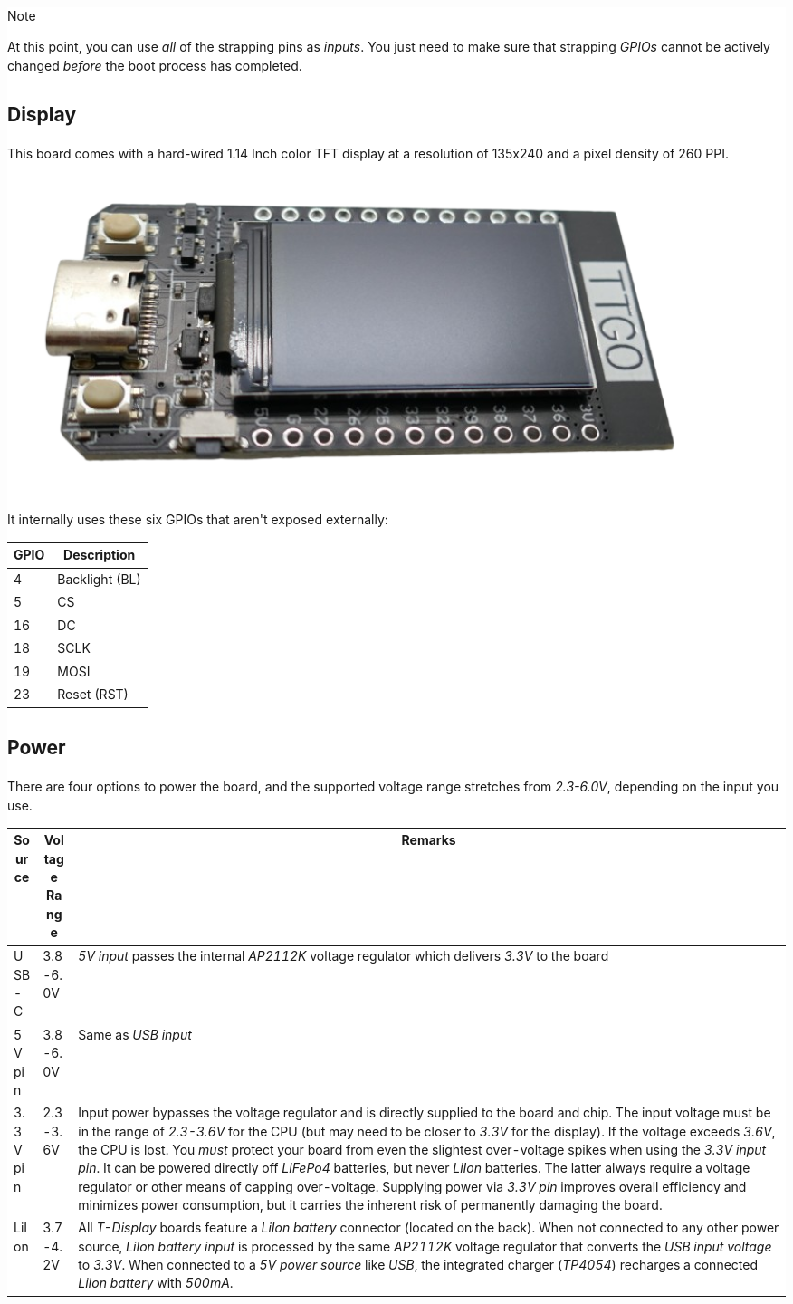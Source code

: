 > [!NOTE]
> At this point, you can use *all* of the strapping pins as *inputs*. You just need to make sure that strapping *GPIOs* cannot be actively changed *before* the boot process has completed.

## Display

This board comes with a hard-wired 1.14 Inch color TFT display at a resolution of 135x240 and a pixel density of 260 PPI.

<img src="images/lilygo_tdisplay_top_side_t.png" width="90%" height="90%" />

It internally uses these six GPIOs that aren't exposed externally:

| GPIO | Description |
|------|-------------|
| 4    | Backlight (BL) |
| 5    | CS          |
| 16   | DC          |
| 18   | SCLK        |
| 19   | MOSI        |
| 23   | Reset (RST) |

## Power

There are four options to power the board, and the supported voltage range stretches from *2.3-6.0V*, depending on the input you use.

| Source     | Voltage Range | Remarks |
|------------|---------------|---------|
| USB-C      | 3.8-6.0V      | *5V input* passes the internal *AP2112K* voltage regulator which delivers *3.3V* to the board |
| 5V pin     | 3.8-6.0V      | Same as *USB input* |
| 3.3V pin   | 2.3-3.6V      | Input power bypasses the voltage regulator and is directly supplied to the board and chip. The input voltage must be in the range of *2.3-3.6V* for the CPU (but may need to be closer to *3.3V* for the display). If the voltage exceeds *3.6V*, the CPU is lost. You *must* protect your board from even the slightest over-voltage spikes when using the *3.3V input pin*. It can be powered directly off *LiFePo4* batteries, but never *LiIon* batteries. The latter always require a voltage regulator or other means of capping over-voltage. Supplying power via *3.3V pin* improves overall efficiency and minimizes power consumption, but it carries the inherent risk of permanently damaging the board. |
| LiIon      | 3.7-4.2V      | All *T-Display* boards feature a *LiIon battery* connector (located on the back). When not connected to any other power source, *LiIon battery input* is processed by the same *AP2112K* voltage regulator that converts the *USB input voltage* to *3.3V*. When connected to a *5V power source* like *USB*, the integrated charger (*TP4054*) recharges a connected *LiIon battery* with *500mA*. |
